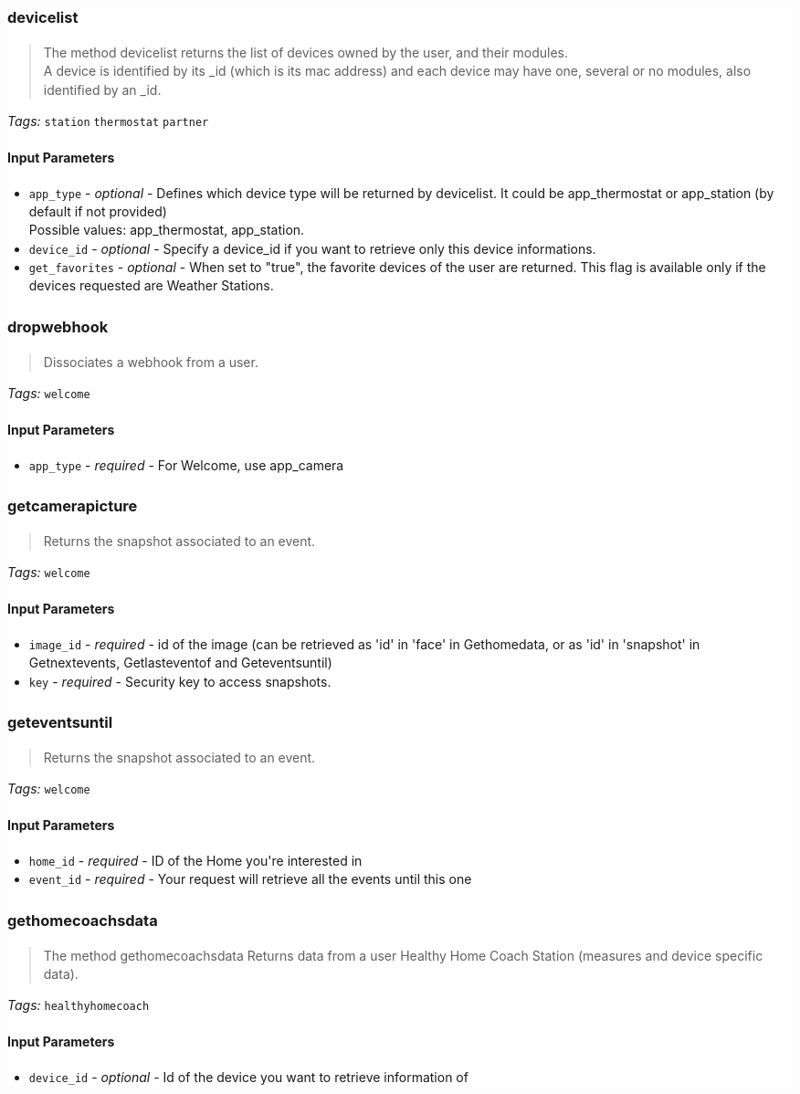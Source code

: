 ### devicelist
> The method devicelist returns the list of devices owned by the user, and their modules.<br/>
> A device is identified by its _id (which is its mac address) and each device may have one, several or no modules, also identified by an _id.<br/>

*Tags:* `station` `thermostat` `partner`

#### Input Parameters
* `app_type` - _optional_ - Defines which device type will be returned by devicelist. It could be app_thermostat or app_station (by default if not provided)<br/>
    Possible values: app_thermostat, app_station.
* `device_id` - _optional_ - Specify a device_id if you want to retrieve only this device informations.<br/>
* `get_favorites` - _optional_ - When set to "true", the favorite devices of the user are returned. This flag is available only if the devices requested are Weather Stations.<br/>

### dropwebhook
> Dissociates a webhook from a user.<br/>

*Tags:* `welcome`

#### Input Parameters
* `app_type` - _required_ - For Welcome, use app_camera<br/>

### getcamerapicture
> Returns the snapshot associated to an event.<br/>

*Tags:* `welcome`

#### Input Parameters
* `image_id` - _required_ - id of the image (can be retrieved as 'id' in 'face' in Gethomedata, or as 'id' in 'snapshot' in Getnextevents, Getlasteventof and Geteventsuntil)<br/>
* `key` - _required_ - Security key to access snapshots.<br/>

### geteventsuntil
> Returns the snapshot associated to an event.<br/>

*Tags:* `welcome`

#### Input Parameters
* `home_id` - _required_ - ID of the Home you're interested in<br/>
* `event_id` - _required_ - Your request will retrieve all the events until this one<br/>

### gethomecoachsdata
> The method gethomecoachsdata Returns data from a user Healthy Home Coach Station (measures and device specific data).<br/>

*Tags:* `healthyhomecoach`

#### Input Parameters
* `device_id` - _optional_ - Id of the device you want to retrieve information of<br/>
